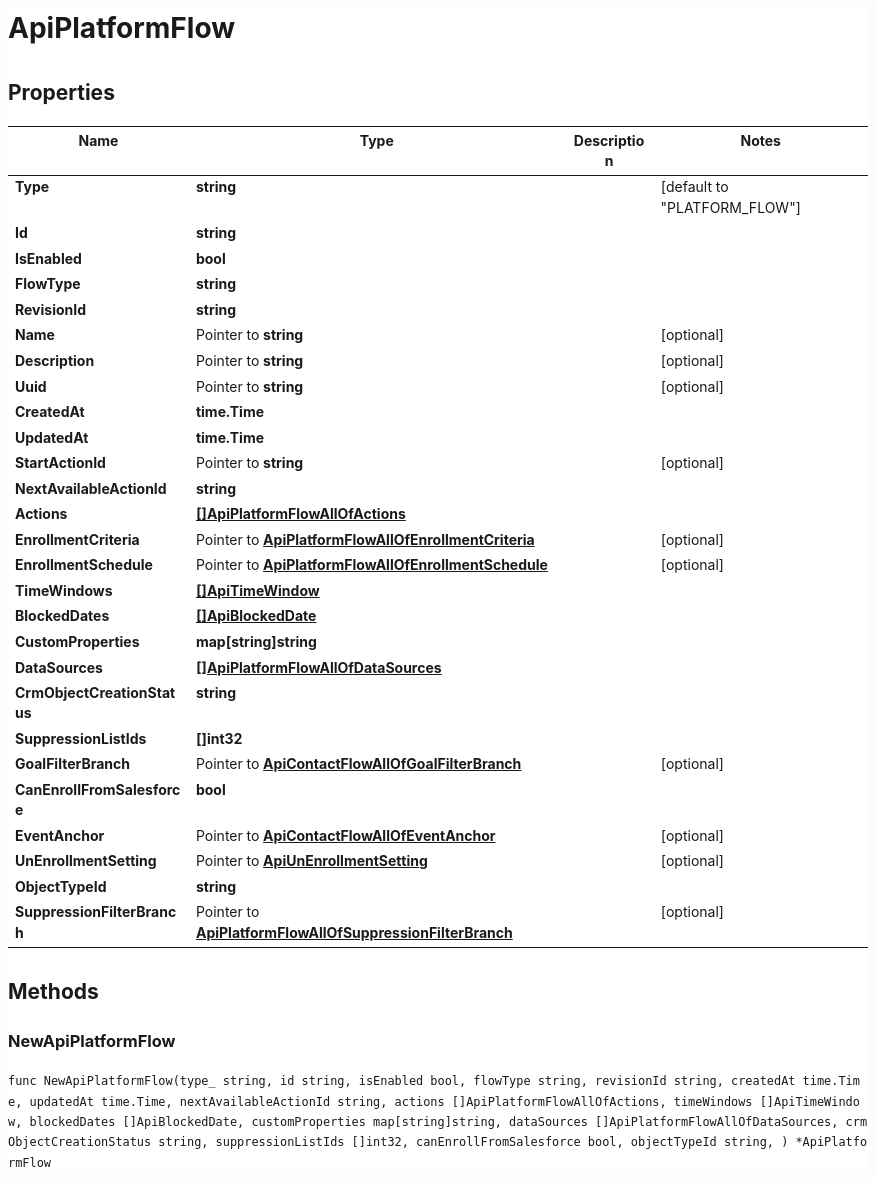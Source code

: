# ApiPlatformFlow

## Properties

Name | Type | Description | Notes
------------ | ------------- | ------------- | -------------
**Type** | **string** |  | [default to "PLATFORM_FLOW"]
**Id** | **string** |  | 
**IsEnabled** | **bool** |  | 
**FlowType** | **string** |  | 
**RevisionId** | **string** |  | 
**Name** | Pointer to **string** |  | [optional] 
**Description** | Pointer to **string** |  | [optional] 
**Uuid** | Pointer to **string** |  | [optional] 
**CreatedAt** | **time.Time** |  | 
**UpdatedAt** | **time.Time** |  | 
**StartActionId** | Pointer to **string** |  | [optional] 
**NextAvailableActionId** | **string** |  | 
**Actions** | [**[]ApiPlatformFlowAllOfActions**](ApiPlatformFlowAllOfActions.md) |  | 
**EnrollmentCriteria** | Pointer to [**ApiPlatformFlowAllOfEnrollmentCriteria**](ApiPlatformFlowAllOfEnrollmentCriteria.md) |  | [optional] 
**EnrollmentSchedule** | Pointer to [**ApiPlatformFlowAllOfEnrollmentSchedule**](ApiPlatformFlowAllOfEnrollmentSchedule.md) |  | [optional] 
**TimeWindows** | [**[]ApiTimeWindow**](ApiTimeWindow.md) |  | 
**BlockedDates** | [**[]ApiBlockedDate**](ApiBlockedDate.md) |  | 
**CustomProperties** | **map[string]string** |  | 
**DataSources** | [**[]ApiPlatformFlowAllOfDataSources**](ApiPlatformFlowAllOfDataSources.md) |  | 
**CrmObjectCreationStatus** | **string** |  | 
**SuppressionListIds** | **[]int32** |  | 
**GoalFilterBranch** | Pointer to [**ApiContactFlowAllOfGoalFilterBranch**](ApiContactFlowAllOfGoalFilterBranch.md) |  | [optional] 
**CanEnrollFromSalesforce** | **bool** |  | 
**EventAnchor** | Pointer to [**ApiContactFlowAllOfEventAnchor**](ApiContactFlowAllOfEventAnchor.md) |  | [optional] 
**UnEnrollmentSetting** | Pointer to [**ApiUnEnrollmentSetting**](ApiUnEnrollmentSetting.md) |  | [optional] 
**ObjectTypeId** | **string** |  | 
**SuppressionFilterBranch** | Pointer to [**ApiPlatformFlowAllOfSuppressionFilterBranch**](ApiPlatformFlowAllOfSuppressionFilterBranch.md) |  | [optional] 

## Methods

### NewApiPlatformFlow

`func NewApiPlatformFlow(type_ string, id string, isEnabled bool, flowType string, revisionId string, createdAt time.Time, updatedAt time.Time, nextAvailableActionId string, actions []ApiPlatformFlowAllOfActions, timeWindows []ApiTimeWindow, blockedDates []ApiBlockedDate, customProperties map[string]string, dataSources []ApiPlatformFlowAllOfDataSources, crmObjectCreationStatus string, suppressionListIds []int32, canEnrollFromSalesforce bool, objectTypeId string, ) *ApiPlatformFlow`
